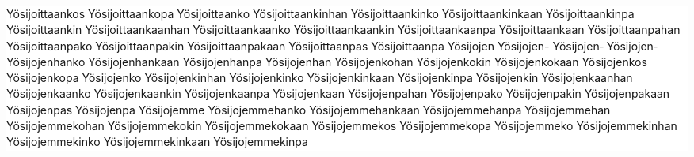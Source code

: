 Yösijoittaankos
Yösijoittaankopa
Yösijoittaanko
Yösijoittaankinhan
Yösijoittaankinko
Yösijoittaankinkaan
Yösijoittaankinpa
Yösijoittaankin
Yösijoittaankaanhan
Yösijoittaankaanko
Yösijoittaankaankin
Yösijoittaankaanpa
Yösijoittaankaan
Yösijoittaanpahan
Yösijoittaanpako
Yösijoittaanpakin
Yösijoittaanpakaan
Yösijoittaanpas
Yösijoittaanpa
Yösijojen
Yösijojen-
Yösijojen‐
Yösijojen‑
Yösijojenhanko
Yösijojenhankaan
Yösijojenhanpa
Yösijojenhan
Yösijojenkohan
Yösijojenkokin
Yösijojenkokaan
Yösijojenkos
Yösijojenkopa
Yösijojenko
Yösijojenkinhan
Yösijojenkinko
Yösijojenkinkaan
Yösijojenkinpa
Yösijojenkin
Yösijojenkaanhan
Yösijojenkaanko
Yösijojenkaankin
Yösijojenkaanpa
Yösijojenkaan
Yösijojenpahan
Yösijojenpako
Yösijojenpakin
Yösijojenpakaan
Yösijojenpas
Yösijojenpa
Yösijojemme
Yösijojemmehanko
Yösijojemmehankaan
Yösijojemmehanpa
Yösijojemmehan
Yösijojemmekohan
Yösijojemmekokin
Yösijojemmekokaan
Yösijojemmekos
Yösijojemmekopa
Yösijojemmeko
Yösijojemmekinhan
Yösijojemmekinko
Yösijojemmekinkaan
Yösijojemmekinpa
